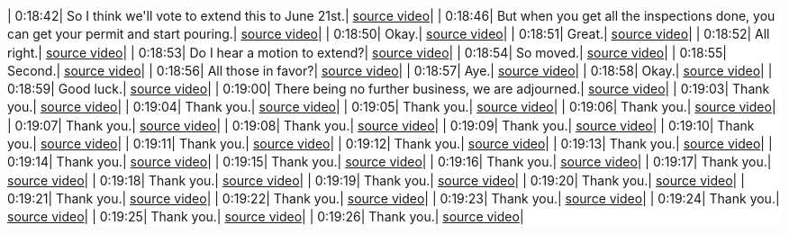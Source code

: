 | 0:18:42| So I think we'll vote to extend this to June 21st.| [source video](https://archive.org/details/BeerBrd160524?start=1122)|
| 0:18:46| But when you get all the inspections done, you can get your permit and start pouring.| [source video](https://archive.org/details/BeerBrd160524?start=1126)|
| 0:18:50| Okay.| [source video](https://archive.org/details/BeerBrd160524?start=1130)|
| 0:18:51| Great.| [source video](https://archive.org/details/BeerBrd160524?start=1131)|
| 0:18:52| All right.| [source video](https://archive.org/details/BeerBrd160524?start=1132)|
| 0:18:53| Do I hear a motion to extend?| [source video](https://archive.org/details/BeerBrd160524?start=1133)|
| 0:18:54| So moved.| [source video](https://archive.org/details/BeerBrd160524?start=1134)|
| 0:18:55| Second.| [source video](https://archive.org/details/BeerBrd160524?start=1135)|
| 0:18:56| All those in favor?| [source video](https://archive.org/details/BeerBrd160524?start=1136)|
| 0:18:57| Aye.| [source video](https://archive.org/details/BeerBrd160524?start=1137)|
| 0:18:58| Okay.| [source video](https://archive.org/details/BeerBrd160524?start=1138)|
| 0:18:59| Good luck.| [source video](https://archive.org/details/BeerBrd160524?start=1139)|
| 0:19:00| There being no further business, we are adjourned.| [source video](https://archive.org/details/BeerBrd160524?start=1140)|
| 0:19:03| Thank you.| [source video](https://archive.org/details/BeerBrd160524?start=1143)|
| 0:19:04| Thank you.| [source video](https://archive.org/details/BeerBrd160524?start=1144)|
| 0:19:05| Thank you.| [source video](https://archive.org/details/BeerBrd160524?start=1145)|
| 0:19:06| Thank you.| [source video](https://archive.org/details/BeerBrd160524?start=1146)|
| 0:19:07| Thank you.| [source video](https://archive.org/details/BeerBrd160524?start=1147)|
| 0:19:08| Thank you.| [source video](https://archive.org/details/BeerBrd160524?start=1148)|
| 0:19:09| Thank you.| [source video](https://archive.org/details/BeerBrd160524?start=1149)|
| 0:19:10| Thank you.| [source video](https://archive.org/details/BeerBrd160524?start=1150)|
| 0:19:11| Thank you.| [source video](https://archive.org/details/BeerBrd160524?start=1151)|
| 0:19:12| Thank you.| [source video](https://archive.org/details/BeerBrd160524?start=1152)|
| 0:19:13| Thank you.| [source video](https://archive.org/details/BeerBrd160524?start=1153)|
| 0:19:14| Thank you.| [source video](https://archive.org/details/BeerBrd160524?start=1154)|
| 0:19:15| Thank you.| [source video](https://archive.org/details/BeerBrd160524?start=1155)|
| 0:19:16| Thank you.| [source video](https://archive.org/details/BeerBrd160524?start=1156)|
| 0:19:17| Thank you.| [source video](https://archive.org/details/BeerBrd160524?start=1157)|
| 0:19:18| Thank you.| [source video](https://archive.org/details/BeerBrd160524?start=1158)|
| 0:19:19| Thank you.| [source video](https://archive.org/details/BeerBrd160524?start=1159)|
| 0:19:20| Thank you.| [source video](https://archive.org/details/BeerBrd160524?start=1160)|
| 0:19:21| Thank you.| [source video](https://archive.org/details/BeerBrd160524?start=1161)|
| 0:19:22| Thank you.| [source video](https://archive.org/details/BeerBrd160524?start=1162)|
| 0:19:23| Thank you.| [source video](https://archive.org/details/BeerBrd160524?start=1163)|
| 0:19:24| Thank you.| [source video](https://archive.org/details/BeerBrd160524?start=1164)|
| 0:19:25| Thank you.| [source video](https://archive.org/details/BeerBrd160524?start=1165)|
| 0:19:26| Thank you.| [source video](https://archive.org/details/BeerBrd160524?start=1166)|